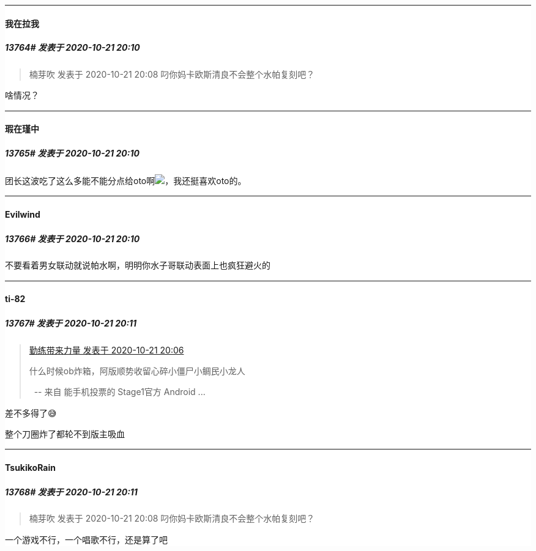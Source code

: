 
*****

####  我在拉我  
##### 13764#       发表于 2020-10-21 20:10


<blockquote>楠芽吹 发表于 2020-10-21 20:08
叼你妈卡欧斯清良不会整个水帕复刻吧？</blockquote>
啥情况？


*****

####  瑕在瑾中  
##### 13765#       发表于 2020-10-21 20:10


团长这波吃了这么多能不能分点给oto啊<img src="https://static.saraba1st.com/image/smiley/face2017/138.png" referrerpolicy="no-referrer">，我还挺喜欢oto的。


*****

####  Evilwind  
##### 13766#       发表于 2020-10-21 20:10


不要看着男女联动就说帕水啊，明明你水子哥联动表面上也疯狂避火的


*****

####  ti-82  
##### 13767#       发表于 2020-10-21 20:11


<blockquote><a href="httphttps://bbs.saraba1st.com/2b/forum.php?mod=redirect&amp;goto=findpost&amp;pid=49118246&amp;ptid=1963398" target="_blank">勤练带来力量 发表于 2020-10-21 20:06</a>

什么时候ob炸箱，阿版顺势收留心碎小僵尸小鲷民小龙人


  -- 来自 能手机投票的 Stage1官方 Android ...</blockquote>
差不多得了😅

整个刀圈炸了都轮不到版主吸血


*****

####  TsukikoRain  
##### 13768#       发表于 2020-10-21 20:11


<blockquote>楠芽吹 发表于 2020-10-21 20:08
叼你妈卡欧斯清良不会整个水帕复刻吧？</blockquote>
一个游戏不行，一个唱歌不行，还是算了吧

